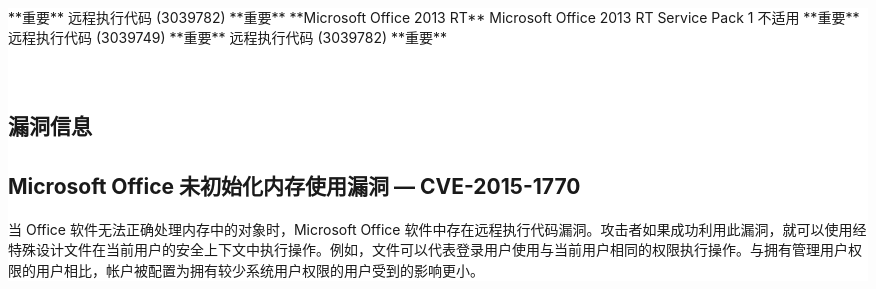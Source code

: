 </td>
<td style="border:1px solid black;">
**重要**  
远程执行代码  
(3039782)

</td>
<td style="border:1px solid black;">
**重要**

</td>
</tr>
<tr>
<td style="border:1px solid black;" colspan="5">
**Microsoft Office 2013 RT**

</td>
</tr>
<tr>
<td style="border:1px solid black;">
Microsoft Office 2013 RT Service Pack 1

</td>
<td style="border:1px solid black;">
不适用

</td>
<td style="border:1px solid black;">
**重要**  
远程执行代码  
(3039749)

</td>
<td style="border:1px solid black;">
**重要**  
远程执行代码  
(3039782)

</td>
<td style="border:1px solid black;">
**重要**

</td>
</tr>
</table>

 

漏洞信息
--------

Microsoft Office 未初始化内存使用漏洞 — CVE-2015-1770
-----------------------------------------------------

当 Office 软件无法正确处理内存中的对象时，Microsoft Office 软件中存在远程执行代码漏洞。攻击者如果成功利用此漏洞，就可以使用经特殊设计文件在当前用户的安全上下文中执行操作。例如，文件可以代表登录用户使用与当前用户相同的权限执行操作。与拥有管理用户权限的用户相比，帐户被配置为拥有较少系统用户权限的用户受到的影响更小。
